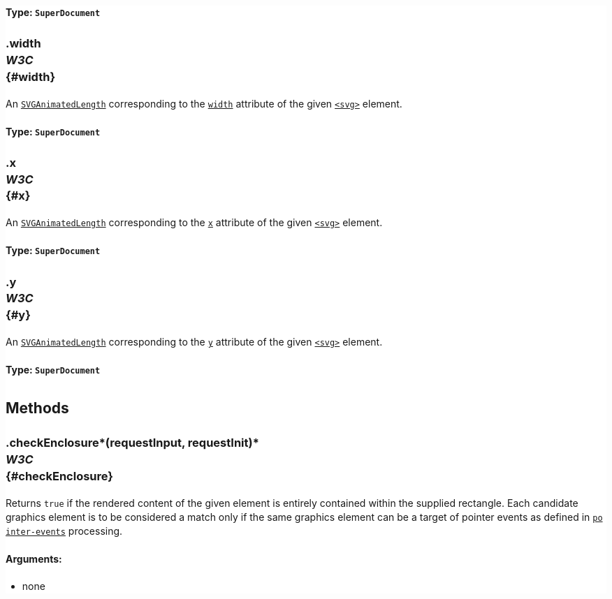 #### **Type**: `SuperDocument`

### .width <div class="specs"><i>W3C</i></div> {#width}

An <a href="/en-US/docs/Web/API/SVGAnimatedLength" title="The SVGAnimatedLength interface is used for attributes of basic type <length> which can be animated."><code>SVGAnimatedLength</code></a> corresponding to the <code><a href="/en-US/docs/Web/SVG/Attribute/width">width</a></code> attribute of the given <a href="/en-US/docs/Web/SVG/Element/svg" title="The svg element is a container that defines a new coordinate system and viewport. It is used as the outermost element of SVG documents, but it can also be used to embed a SVG fragment inside an SVG or HTML document."><code>&lt;svg&gt;</code></a> element.

#### **Type**: `SuperDocument`

### .x <div class="specs"><i>W3C</i></div> {#x}

An <a href="/en-US/docs/Web/API/SVGAnimatedLength" title="The SVGAnimatedLength interface is used for attributes of basic type <length> which can be animated."><code>SVGAnimatedLength</code></a> corresponding to the <code><a href="/en-US/docs/Web/SVG/Attribute/x">x</a></code> attribute of the given <a href="/en-US/docs/Web/SVG/Element/svg" title="The svg element is a container that defines a new coordinate system and viewport. It is used as the outermost element of SVG documents, but it can also be used to embed a SVG fragment inside an SVG or HTML document."><code>&lt;svg&gt;</code></a> element.

#### **Type**: `SuperDocument`

### .y <div class="specs"><i>W3C</i></div> {#y}

An <a href="/en-US/docs/Web/API/SVGAnimatedLength" title="The SVGAnimatedLength interface is used for attributes of basic type <length> which can be animated."><code>SVGAnimatedLength</code></a> corresponding to the <code><a href="/en-US/docs/Web/SVG/Attribute/y">y</a></code> attribute of the given <a href="/en-US/docs/Web/SVG/Element/svg" title="The svg element is a container that defines a new coordinate system and viewport. It is used as the outermost element of SVG documents, but it can also be used to embed a SVG fragment inside an SVG or HTML document."><code>&lt;svg&gt;</code></a> element.

#### **Type**: `SuperDocument`

## Methods

### .checkEnclosure*(requestInput, requestInit)* <div class="specs"><i>W3C</i></div> {#checkEnclosure}

Returns <code>true</code> if the rendered content of the given element is entirely contained within the supplied rectangle. Each candidate graphics element is to be considered a match only if the same graphics element can be a target of pointer events as defined in <code><a href="/en-US/docs/Web/SVG/Attribute/pointer-events">pointer-events</a></code> processing.

#### **Arguments**:


 - none
